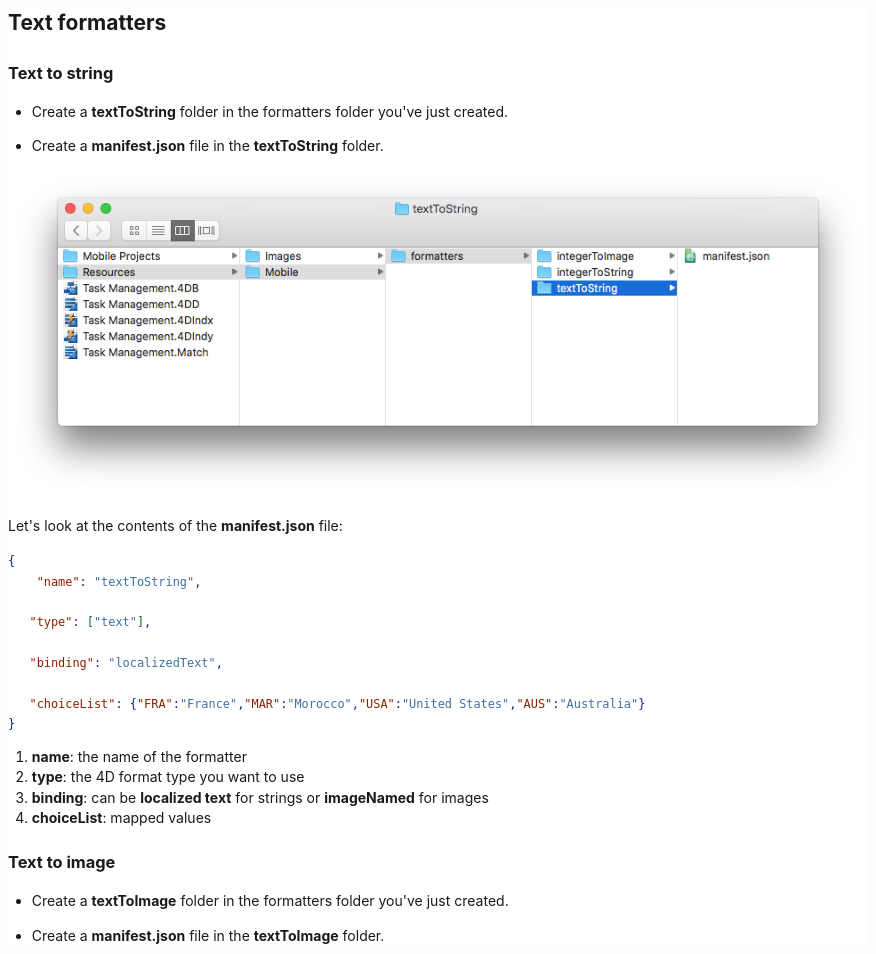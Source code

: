 ## Text formatters

### Text to string

* Create a **textToString** folder in the formatters folder you've just created.

* Create a **manifest.json** file in the **textToString** folder.

![Formatter folder](img/formatter-folder-texttostring.png)

Let's look at the contents of the **manifest.json** file:

```json
{
    "name": "textToString",

   "type": ["text"],

   "binding": "localizedText",

   "choiceList": {"FRA":"France","MAR":"Morocco","USA":"United States","AUS":"Australia"}
}
```

1. **name**: the name of the formatter
2. **type**: the 4D format type you want to use
3. **binding**: can be **localized text** for strings or **imageNamed** for images
4. **choiceList**: mapped values

### Text to image

* Create a **textToImage** folder in the formatters folder you've just created.

* Create a **manifest.json** file in the **textToImage** folder.
